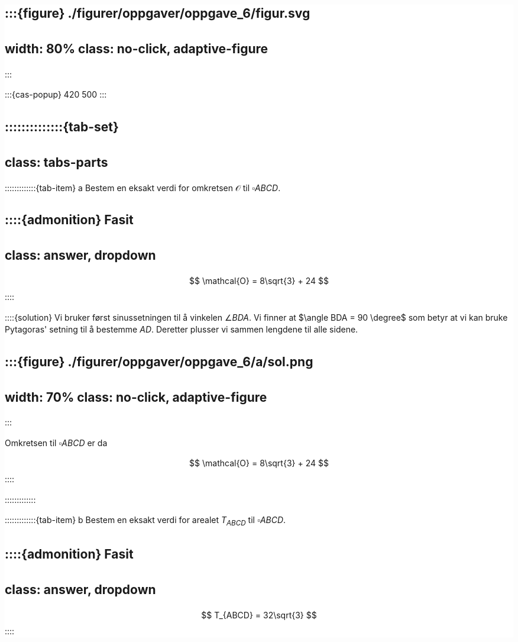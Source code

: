 :::{figure} ./figurer/oppgaver/oppgave_6/figur.svg
---
width: 80%
class: no-click, adaptive-figure
---
:::


:::{cas-popup} 420 500
:::

::::::::::::::{tab-set}
---
class: tabs-parts
---
:::::::::::::{tab-item} a
Bestem en eksakt verdi for omkretsen $\mathcal{O}$ til $\square ABCD$.


::::{admonition} Fasit
---
class: answer, dropdown
---
$$
\mathcal{O} = 8\sqrt{3} + 24
$$
::::


::::{solution}
Vi bruker først sinussetningen til å vinkelen $\angle BDA$. Vi finner at $\angle BDA = 90 \degree$ som betyr at vi kan bruke Pytagoras' setning til å bestemme $AD$. Deretter plusser vi sammen lengdene til alle sidene.

:::{figure} ./figurer/oppgaver/oppgave_6/a/sol.png
---
width: 70%
class: no-click, adaptive-figure
---
:::

Omkretsen til $\square ABCD$ er da

$$
\mathcal{O} = 8\sqrt{3} + 24
$$
::::

:::::::::::::


:::::::::::::{tab-item} b
Bestem en eksakt verdi for arealet $T_{ABCD}$ til $\square ABCD$.

::::{admonition} Fasit
---
class: answer, dropdown
---
$$
T_{ABCD} = 32\sqrt{3}
$$
::::
